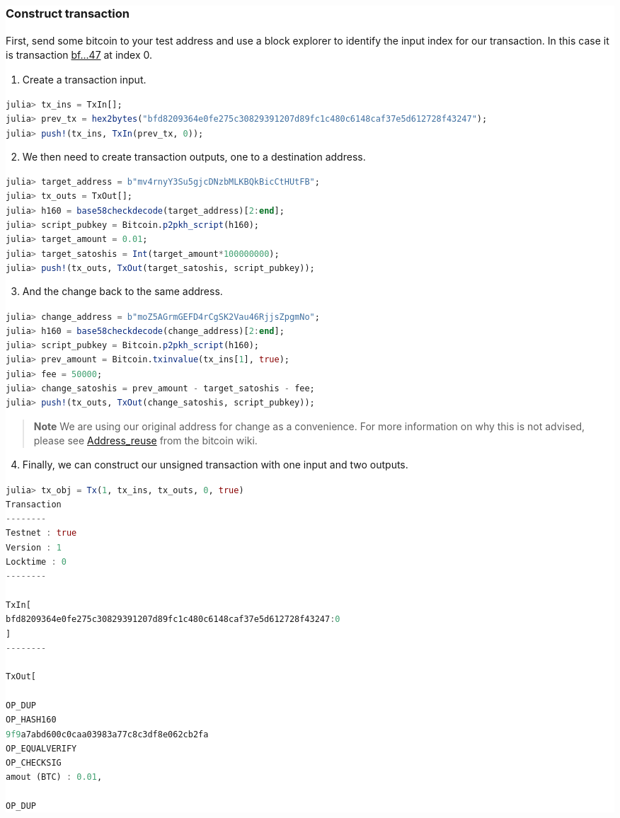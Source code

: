 ### Construct transaction

First, send some bitcoin to your test address and use a block explorer to identify the input index for our transaction. In this case it is transaction [bf...47](https://live.blockcypher.com/btc-testnet/tx/bfd8209364e0fe275c30829391207d89fc1c480c6148caf37e5d612728f43247/) at index 0.

1. Create a transaction input.

  ```julia
  julia> tx_ins = TxIn[];
  julia> prev_tx = hex2bytes("bfd8209364e0fe275c30829391207d89fc1c480c6148caf37e5d612728f43247");
  julia> push!(tx_ins, TxIn(prev_tx, 0));
  ```

2. We then need to create transaction outputs, one to a destination address.

  ```julia
  julia> target_address = b"mv4rnyY3Su5gjcDNzbMLKBQkBicCtHUtFB";
  julia> tx_outs = TxOut[];
  julia> h160 = base58checkdecode(target_address)[2:end];
  julia> script_pubkey = Bitcoin.p2pkh_script(h160);
  julia> target_amount = 0.01;
  julia> target_satoshis = Int(target_amount*100000000);
  julia> push!(tx_outs, TxOut(target_satoshis, script_pubkey));
  ```

3. And the change back to the same address.

  ```julia
  julia> change_address = b"moZ5AGrmGEFD4rCgSK2Vau46RjjsZpgmNo";
  julia> h160 = base58checkdecode(change_address)[2:end];
  julia> script_pubkey = Bitcoin.p2pkh_script(h160);
  julia> prev_amount = Bitcoin.txinvalue(tx_ins[1], true);
  julia> fee = 50000;
  julia> change_satoshis = prev_amount - target_satoshis - fee;
  julia> push!(tx_outs, TxOut(change_satoshis, script_pubkey));
  ```
> **Note**
> We are using our original address for change as a convenience. For more information on why this is not advised, please see [Address_reuse](https://en.bitcoin.it/wiki/Address_reuse) from the bitcoin wiki.

4. Finally, we can construct our unsigned transaction with one input and two outputs.

  ```julia
  julia> tx_obj = Tx(1, tx_ins, tx_outs, 0, true)
  Transaction
  --------
  Testnet : true
  Version : 1
  Locktime : 0
  --------

  TxIn[
  bfd8209364e0fe275c30829391207d89fc1c480c6148caf37e5d612728f43247:0
  ]
  --------

  TxOut[

  OP_DUP
  OP_HASH160
  9f9a7abd600c0caa03983a77c8c3df8e062cb2fa
  OP_EQUALVERIFY
  OP_CHECKSIG
  amout (BTC) : 0.01,

  OP_DUP
  ```